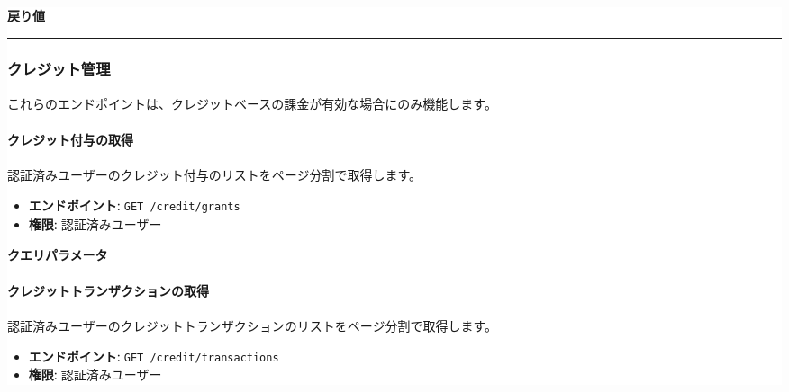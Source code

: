 **戻り値**

<x-field-group>
  <x-field data-name="user" data-type="object" data-desc="ユーザーのプロフィール情報。">
    <x-field data-name="did" data-type="string" data-desc="ユーザーの分散型識別子。"></x-field>
    <x-field data-name="fullName" data-type="string" data-desc="ユーザーのフルネーム。"></x-field>
    <x-field data-name="email" data-type="string" data-desc="ユーザーのメールアドレス。"></x-field>
    <x-field data-name="avatar" data-type="string" data-desc="ユーザーのアバターへのURL。"></x-field>
  </x-field>
  <x-field data-name="creditBalance" data-type="object" data-desc="ユーザーのクレジット残高詳細。クレジットベースの課金が無効な場合は Null。">
    <x-field data-name="balance" data-type="number" data-desc="利用可能なクレジット残高。"></x-field>
    <x-field data-name="total" data-type="number" data-desc="付与されたクレジットの合計。"></x-field>
    <x-field data-name="grantCount" data-type="number" data-desc="受け取ったクレジット付与の回数。"></x-field>
    <x-field data-name="pendingCredit" data-type="number" data-desc="保留中のトランザクションからのクレジット。"></x-field>
  </x-field>
  <x-field data-name="paymentLink" data-type="string" data-desc="ユーザーがクレジットを購入するための短縮URL。"></x-field>
  <x-field data-name="currency" data-type="object" data-desc="支払いに使用される通貨。"></x-field>
  <x-field data-name="enableCredit" data-type="boolean" data-desc="システムでクレジットベースの課金が有効かどうかを示します。"></x-field>
  <x-field data-name="profileLink" data-type="string" data-desc="ユーザーのクレジット利用状況プロフィールページへの短縮URL。"></x-field>
</x-field-group>

---

### クレジット管理

これらのエンドポイントは、クレジットベースの課金が有効な場合にのみ機能します。

#### クレジット付与の取得

認証済みユーザーのクレジット付与のリストをページ分割で取得します。

-   **エンドポイント**: `GET /credit/grants`
-   **権限**: 認証済みユーザー

**クエリパラメータ**

<x-field-group>
    <x-field data-name="page" data-type="number" data-required="false" data-desc="ページネーションのページ番号（1から始まります）。"></x-field>
    <x-field data-name="pageSize" data-type="number" data-required="false" data-desc="1ページあたりのアイテム数（最大100）。"></x-field>
    <x-field data-name="start" data-type="number" data-required="false" data-desc="期間の開始を示すUnixタイムスタンプ。"></x-field>
    <x-field data-name="end" data-type="number" data-required="false" data-desc="期間の終了を示すUnixタイムスタンプ。"></x-field>
</x-field-group>

#### クレジットトランザクションの取得

認証済みユーザーのクレジットトランザクションのリストをページ分割で取得します。

-   **エンドポイント**: `GET /credit/transactions`
-   **権限**: 認証済みユーザー
